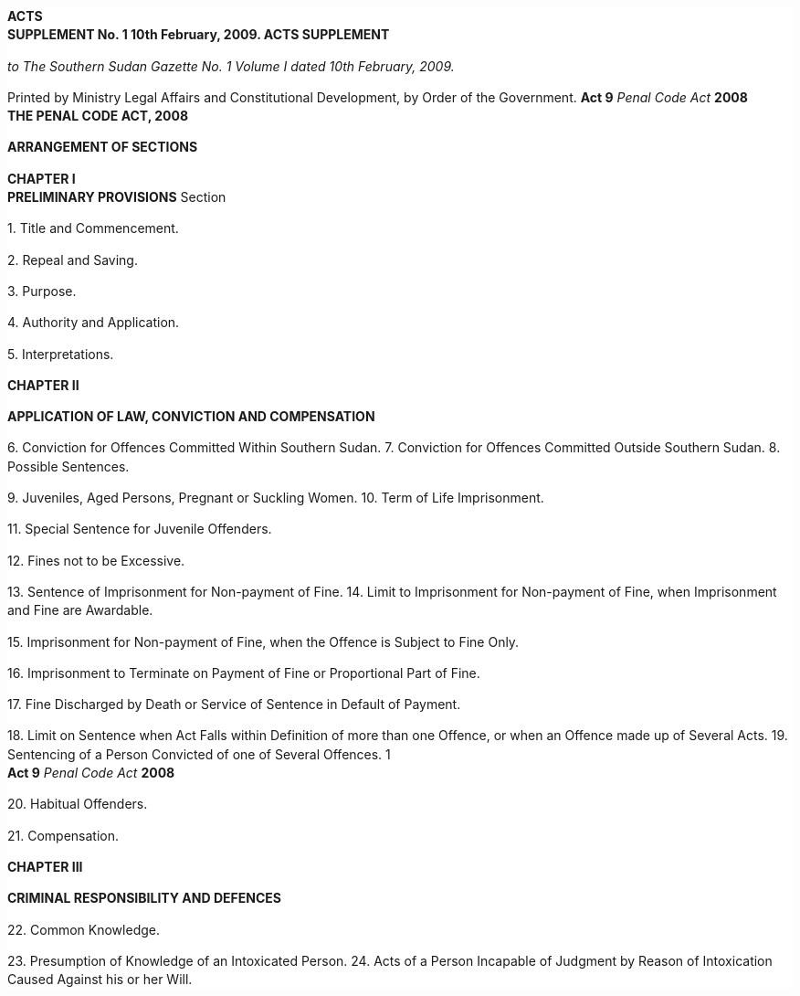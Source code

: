 **ACTS**   
**SUPPLEMENT No. 1 10th February, 2009\. ACTS SUPPLEMENT** 

*to The Southern Sudan Gazette No. 1 Volume I dated 10th February, 2009\.* 

Printed by Ministry Legal Affairs and Constitutional Development, by Order of the Government. **Act 9** *Penal Code Act* **2008**   
**THE PENAL CODE ACT, 2008** 

**ARRANGEMENT OF SECTIONS** 

**CHAPTER I**   
**PRELIMINARY PROVISIONS** Section 

1\. Title and Commencement.  

2\. Repeal and Saving.  

3\. Purpose. 

4\. Authority and Application. 

5\. Interpretations. 

**CHAPTER II** 

**APPLICATION OF LAW, CONVICTION AND COMPENSATION** 

6\. Conviction for Offences Committed Within Southern Sudan. 7\. Conviction for Offences Committed Outside Southern Sudan. 8\. Possible Sentences. 

9\. Juveniles, Aged Persons, Pregnant or Suckling Women. 10\. Term of Life Imprisonment. 

11\. Special Sentence for Juvenile Offenders. 

12\. Fines not to be Excessive.  

13\. Sentence of Imprisonment for Non-payment of Fine. 14\. Limit to Imprisonment for Non-payment of Fine, when Imprisonment and Fine are Awardable. 

15\. Imprisonment for Non-payment of Fine, when the Offence is Subject to Fine Only. 

16\. Imprisonment to Terminate on Payment of Fine or Proportional Part of Fine.  

17\. Fine Discharged by Death or Service of Sentence in Default of Payment. 

18\. Limit on Sentence when Act Falls within Definition of more than one Offence, or when an Offence made up of Several Acts.  19\. Sentencing of a Person Convicted of one of Several Offences. 1  
**Act 9** *Penal Code Act* **2008**

20\. Habitual Offenders. 

21\. Compensation.  

**CHAPTER III** 

**CRIMINAL RESPONSIBILITY AND DEFENCES** 

22\. Common Knowledge.  

23\. Presumption of Knowledge of an Intoxicated Person. 24\. Acts of a Person Incapable of Judgment by Reason of Intoxication Caused Against his or her Will.  

